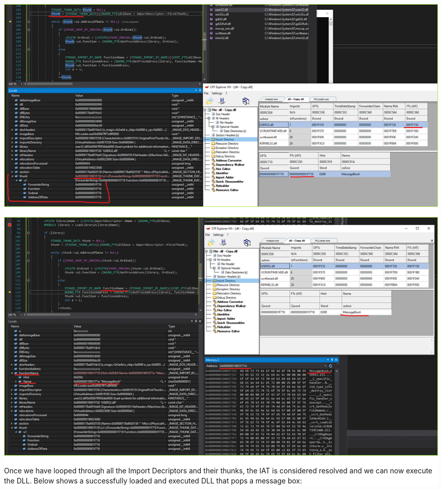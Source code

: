 ![](../../.gitbook/assets/image%20%28206%29.png)

![](../../.gitbook/assets/image%20%28183%29.png)

Once we have looped through all the Import Decriptors and their thunks, the IAT is considered resolved and we can now execute the DLL. Below shows a successfully loaded and executed DLL that pops a message box:
